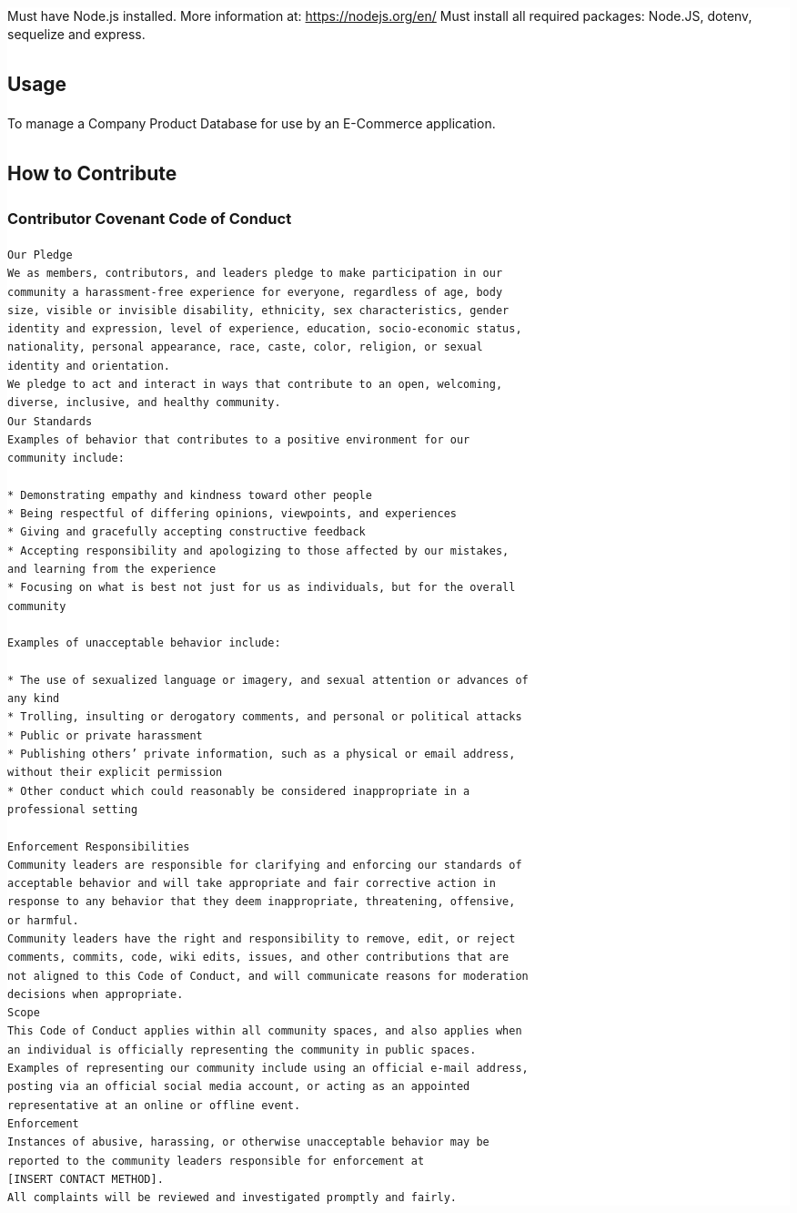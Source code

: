   Must have Node.js installed. 
  More information at: https://nodejs.org/en/
  Must install all required packages: Node.JS, dotenv, sequelize and express.


  ## Usage

  To manage a Company Product Database for use by an E-Commerce application.

  ## How to Contribute

  ### Contributor Covenant Code of Conduct
    
    Our Pledge
    We as members, contributors, and leaders pledge to make participation in our
    community a harassment-free experience for everyone, regardless of age, body
    size, visible or invisible disability, ethnicity, sex characteristics, gender
    identity and expression, level of experience, education, socio-economic status,
    nationality, personal appearance, race, caste, color, religion, or sexual
    identity and orientation.
    We pledge to act and interact in ways that contribute to an open, welcoming,
    diverse, inclusive, and healthy community.
    Our Standards
    Examples of behavior that contributes to a positive environment for our
    community include:
    
    * Demonstrating empathy and kindness toward other people
    * Being respectful of differing opinions, viewpoints, and experiences
    * Giving and gracefully accepting constructive feedback
    * Accepting responsibility and apologizing to those affected by our mistakes,
    and learning from the experience
    * Focusing on what is best not just for us as individuals, but for the overall
    community
    
    Examples of unacceptable behavior include:
    
    * The use of sexualized language or imagery, and sexual attention or advances of
    any kind
    * Trolling, insulting or derogatory comments, and personal or political attacks
    * Public or private harassment
    * Publishing others’ private information, such as a physical or email address,
    without their explicit permission
    * Other conduct which could reasonably be considered inappropriate in a
    professional setting
    
    Enforcement Responsibilities
    Community leaders are responsible for clarifying and enforcing our standards of
    acceptable behavior and will take appropriate and fair corrective action in
    response to any behavior that they deem inappropriate, threatening, offensive,
    or harmful.
    Community leaders have the right and responsibility to remove, edit, or reject
    comments, commits, code, wiki edits, issues, and other contributions that are
    not aligned to this Code of Conduct, and will communicate reasons for moderation
    decisions when appropriate.
    Scope
    This Code of Conduct applies within all community spaces, and also applies when
    an individual is officially representing the community in public spaces.
    Examples of representing our community include using an official e-mail address,
    posting via an official social media account, or acting as an appointed
    representative at an online or offline event.
    Enforcement
    Instances of abusive, harassing, or otherwise unacceptable behavior may be
    reported to the community leaders responsible for enforcement at
    [INSERT CONTACT METHOD].
    All complaints will be reviewed and investigated promptly and fairly.